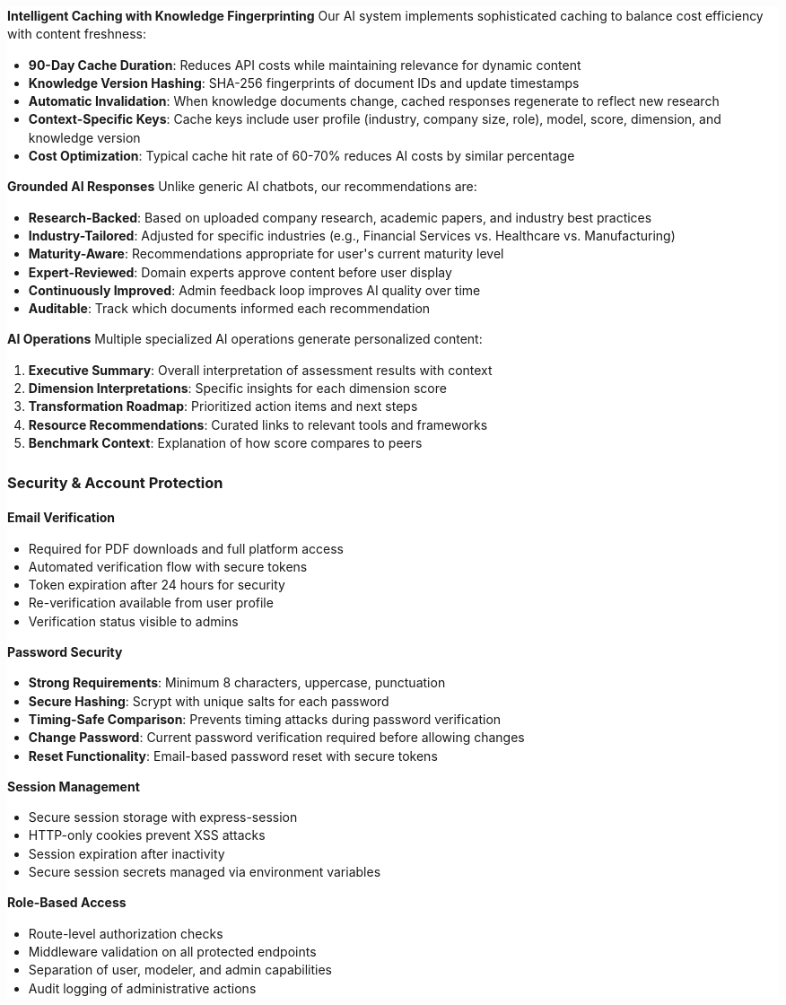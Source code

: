 **Intelligent Caching with Knowledge Fingerprinting**
Our AI system implements sophisticated caching to balance cost efficiency with content freshness:
- **90-Day Cache Duration**: Reduces API costs while maintaining relevance for dynamic content
- **Knowledge Version Hashing**: SHA-256 fingerprints of document IDs and update timestamps
- **Automatic Invalidation**: When knowledge documents change, cached responses regenerate to reflect new research
- **Context-Specific Keys**: Cache keys include user profile (industry, company size, role), model, score, dimension, and knowledge version
- **Cost Optimization**: Typical cache hit rate of 60-70% reduces AI costs by similar percentage

**Grounded AI Responses**
Unlike generic AI chatbots, our recommendations are:
- **Research-Backed**: Based on uploaded company research, academic papers, and industry best practices
- **Industry-Tailored**: Adjusted for specific industries (e.g., Financial Services vs. Healthcare vs. Manufacturing)
- **Maturity-Aware**: Recommendations appropriate for user's current maturity level
- **Expert-Reviewed**: Domain experts approve content before user display
- **Continuously Improved**: Admin feedback loop improves AI quality over time
- **Auditable**: Track which documents informed each recommendation

**AI Operations**
Multiple specialized AI operations generate personalized content:
1. **Executive Summary**: Overall interpretation of assessment results with context
2. **Dimension Interpretations**: Specific insights for each dimension score
3. **Transformation Roadmap**: Prioritized action items and next steps
4. **Resource Recommendations**: Curated links to relevant tools and frameworks
5. **Benchmark Context**: Explanation of how score compares to peers

### Security & Account Protection

**Email Verification**
- Required for PDF downloads and full platform access
- Automated verification flow with secure tokens
- Token expiration after 24 hours for security
- Re-verification available from user profile
- Verification status visible to admins

**Password Security**
- **Strong Requirements**: Minimum 8 characters, uppercase, punctuation
- **Secure Hashing**: Scrypt with unique salts for each password
- **Timing-Safe Comparison**: Prevents timing attacks during password verification
- **Change Password**: Current password verification required before allowing changes
- **Reset Functionality**: Email-based password reset with secure tokens

**Session Management**
- Secure session storage with express-session
- HTTP-only cookies prevent XSS attacks
- Session expiration after inactivity
- Secure session secrets managed via environment variables

**Role-Based Access**
- Route-level authorization checks
- Middleware validation on all protected endpoints
- Separation of user, modeler, and admin capabilities
- Audit logging of administrative actions
